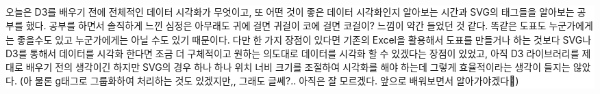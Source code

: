 오늘은 D3를 배우기 전에 전체적인 데이터 시각화가 무엇이고, 또 어떤 것이 좋은 데이터 시각화인지 알아보는 시간과 SVG의 태그들을 알아보는 공부를 했다. 공부를 하면서 솔직하게 느낀 심정은 아무래도 귀에 걸면 귀걸이 코에 걸면 코걸이? 느낌이 약간 들었던 것 같다. 똑같은 도표도 누군가에게는 좋을수도 있고 누군가에게는 아닐 수도 있기 때문이다. 다만 한 가지 장점이 있다면 기존의 Excel을 활용해서 도표를 만들거나 하는 것보다 SVG나 D3를 통해서 데이터를 시각화 한다면 조금 더 구체적이고 원하는 의도대로 데이터를 시각화 할 수 있겠다는 장점이 있었고, 아직 D3 라이브러리를 제대로 배우기 전의 생각이긴 하지만 SVG의 경우 하나 하나 위치 너비 크기를 조절하여 시각화를 해야 하는데 그렇게 효율적이라는 생각이 들지는 않았다. (아 물론 g태그로 그룹화하여 처리하는 것도 있겠지만,, 그래도 글쎄?.. 아직은 잘 모르겠다. 앞으로 배워보면서 알아가야겠다🧐)
